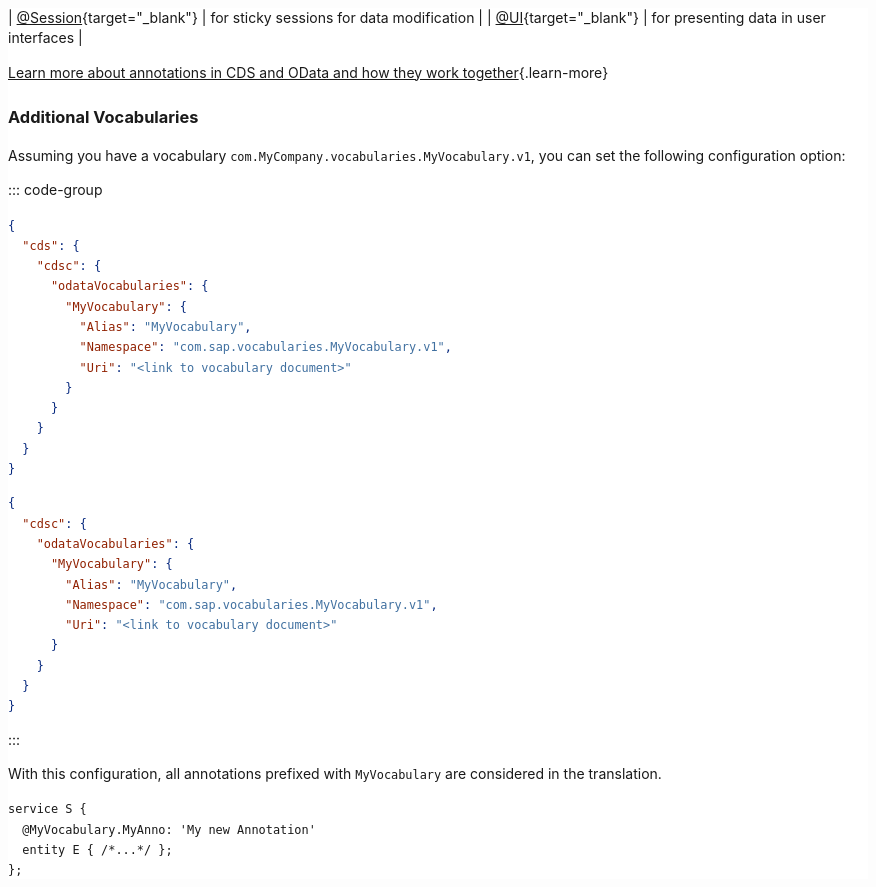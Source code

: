 | [@Session](https://github.com/SAP/odata-vocabularies/tree/main/vocabularies/Session.md){target="_blank"}                 | for sticky sessions for data modification         |
| [@UI](https://github.com/SAP/odata-vocabularies/tree/main/vocabularies/UI.md){target="_blank"}                           | for presenting data in user interfaces            |

[Learn more about annotations in CDS and OData and how they work together](https://github.com/SAP-samples/odata-basics-handsonsapdev/blob/annotations/bookshop/README.md){.learn-more}


### Additional Vocabularies

Assuming you have a vocabulary `com.MyCompany.vocabularies.MyVocabulary.v1`, you can set the following configuration option:

::: code-group
```json [package.json]
{
  "cds": {
    "cdsc": {
      "odataVocabularies": {
        "MyVocabulary": {
          "Alias": "MyVocabulary",
          "Namespace": "com.sap.vocabularies.MyVocabulary.v1",
          "Uri": "<link to vocabulary document>"
        }
      }
    }
  }
}
```

```json [.cdsrc.json]
{
  "cdsc": {
    "odataVocabularies": {
      "MyVocabulary": {
        "Alias": "MyVocabulary",
        "Namespace": "com.sap.vocabularies.MyVocabulary.v1",
        "Uri": "<link to vocabulary document>"
      }
    }
  }
}
```
:::

With this configuration, all annotations prefixed with `MyVocabulary` are considered in the translation.

```cds
service S {
  @MyVocabulary.MyAnno: 'My new Annotation'
  entity E { /*...*/ };
};
```
